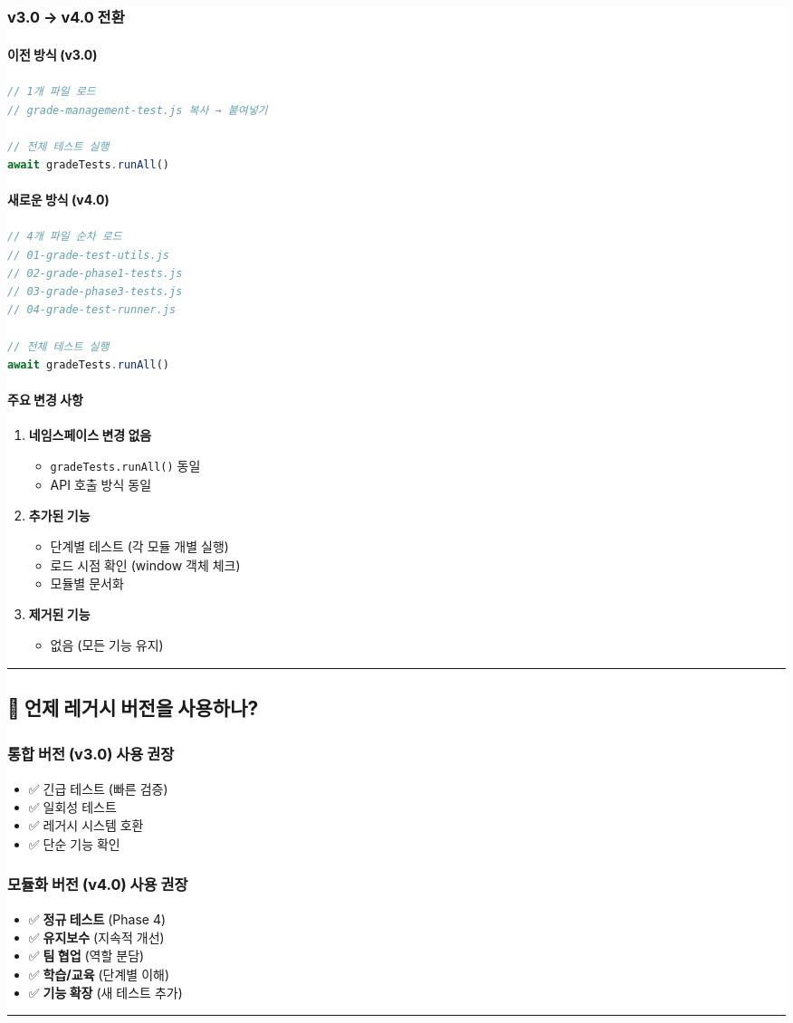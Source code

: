 ### v3.0 → v4.0 전환

#### 이전 방식 (v3.0)

```javascript
// 1개 파일 로드
// grade-management-test.js 복사 → 붙여넣기

// 전체 테스트 실행
await gradeTests.runAll()
```

#### 새로운 방식 (v4.0)

```javascript
// 4개 파일 순차 로드
// 01-grade-test-utils.js
// 02-grade-phase1-tests.js
// 03-grade-phase3-tests.js
// 04-grade-test-runner.js

// 전체 테스트 실행
await gradeTests.runAll()
```

#### 주요 변경 사항

1. **네임스페이스 변경 없음**
   - `gradeTests.runAll()` 동일
   - API 호출 방식 동일

2. **추가된 기능**
   - 단계별 테스트 (각 모듈 개별 실행)
   - 로드 시점 확인 (window 객체 체크)
   - 모듈별 문서화

3. **제거된 기능**
   - 없음 (모든 기능 유지)

---

## 🎯 언제 레거시 버전을 사용하나?

### 통합 버전 (v3.0) 사용 권장

- ✅ 긴급 테스트 (빠른 검증)
- ✅ 일회성 테스트
- ✅ 레거시 시스템 호환
- ✅ 단순 기능 확인

### 모듈화 버전 (v4.0) 사용 권장

- ✅ **정규 테스트** (Phase 4)
- ✅ **유지보수** (지속적 개선)
- ✅ **팀 협업** (역할 분담)
- ✅ **학습/교육** (단계별 이해)
- ✅ **기능 확장** (새 테스트 추가)

---